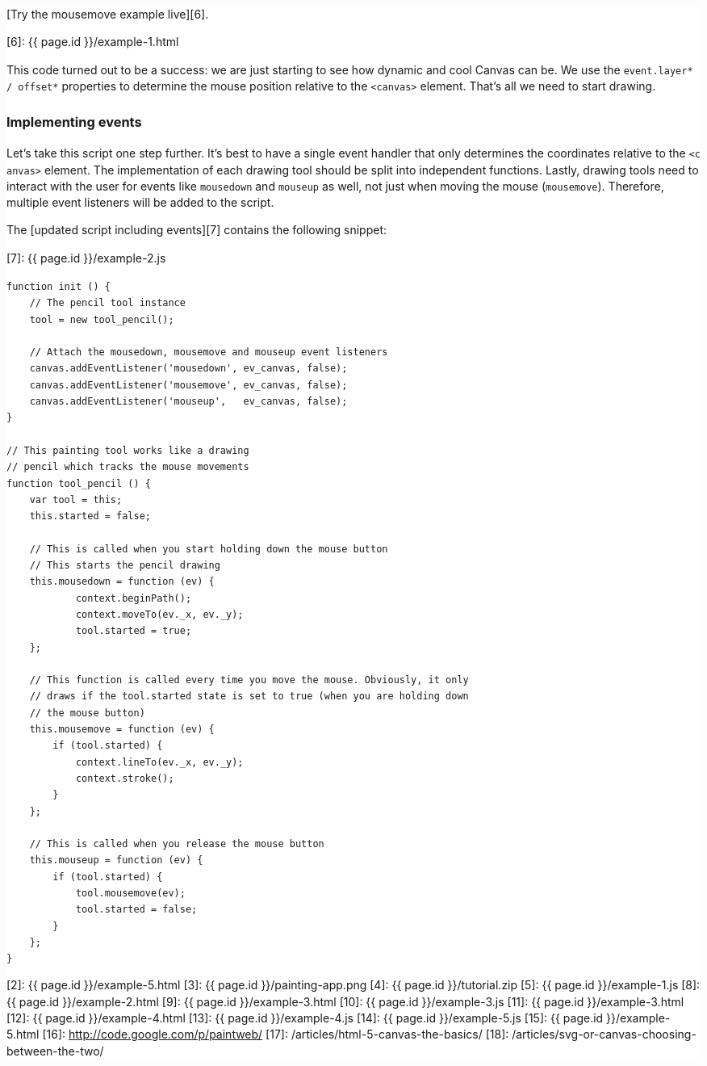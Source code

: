 [Try the mousemove example live][6].

[6]: {{ page.id }}/example-1.html

This code turned out to be a success: we are just starting to see how dynamic and cool Canvas can be. We use the `event.layer* / offset*` properties to determine the mouse position relative to the `<canvas>` element. That’s all we need to start drawing.

### Implementing events

Let’s take this script one step further. It’s best to have a single event handler that only determines the coordinates relative to the `<canvas>` element. The implementation of each drawing tool should be split into independent functions. Lastly, drawing tools need to interact with the user for events like `mousedown` and `mouseup` as well, not just when moving the mouse (`mousemove`). Therefore, multiple event listeners will be added to the script.

The [updated script including events][7] contains the following snippet:

[7]: {{ page.id }}/example-2.js

	function init () {
		// The pencil tool instance
		tool = new tool_pencil();

		// Attach the mousedown, mousemove and mouseup event listeners
		canvas.addEventListener('mousedown', ev_canvas, false);
		canvas.addEventListener('mousemove', ev_canvas, false);
		canvas.addEventListener('mouseup',	 ev_canvas, false);
	}

	// This painting tool works like a drawing
	// pencil which tracks the mouse movements
	function tool_pencil () {
		var tool = this;
		this.started = false;

		// This is called when you start holding down the mouse button
		// This starts the pencil drawing
		this.mousedown = function (ev) {
				context.beginPath();
				context.moveTo(ev._x, ev._y);
				tool.started = true;
		};

		// This function is called every time you move the mouse. Obviously, it only
		// draws if the tool.started state is set to true (when you are holding down
		// the mouse button)
		this.mousemove = function (ev) {
			if (tool.started) {
				context.lineTo(ev._x, ev._y);
				context.stroke();
			}
		};

		// This is called when you release the mouse button
		this.mouseup = function (ev) {
			if (tool.started) {
				tool.mousemove(ev);
				tool.started = false;
			}
		};
	}


[1]: http://dev.opera.com/articles/html-5-canvas-the-basics/
[2]: {{ page.id }}/example-5.html
[3]: {{ page.id }}/painting-app.png
[4]: {{ page.id }}/tutorial.zip
[5]: {{ page.id }}/example-1.js
[8]: {{ page.id }}/example-2.html
[9]: {{ page.id }}/example-3.html
[10]: {{ page.id }}/example-3.js
[11]: {{ page.id }}/example-3.html
[12]: {{ page.id }}/example-4.html
[13]: {{ page.id }}/example-4.js
[14]: {{ page.id }}/example-5.js
[15]: {{ page.id }}/example-5.html
[16]: http://code.google.com/p/paintweb/
[17]: /articles/html-5-canvas-the-basics/
[18]: /articles/svg-or-canvas-choosing-between-the-two/